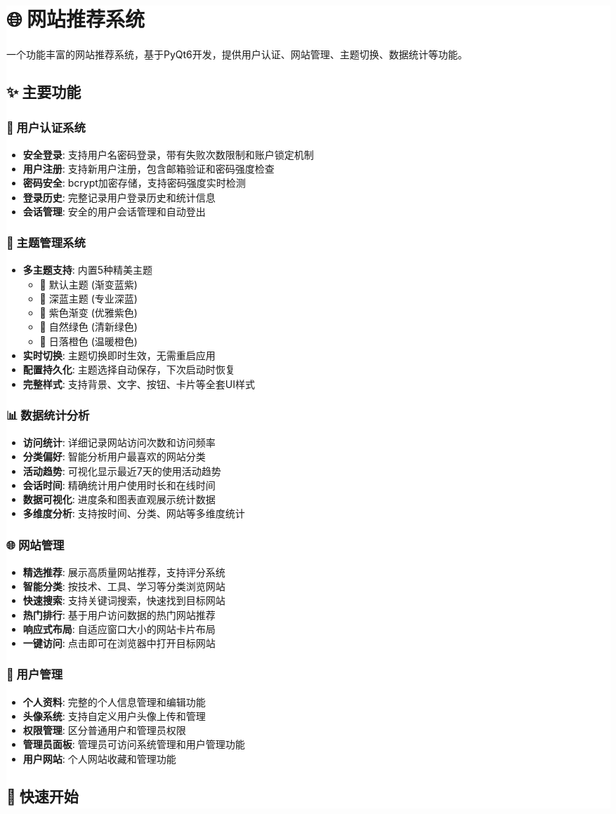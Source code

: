 # 🌐 网站推荐系统

一个功能丰富的网站推荐系统，基于PyQt6开发，提供用户认证、网站管理、主题切换、数据统计等功能。

## ✨ 主要功能

### 🔐 用户认证系统
- **安全登录**: 支持用户名密码登录，带有失败次数限制和账户锁定机制
- **用户注册**: 支持新用户注册，包含邮箱验证和密码强度检查
- **密码安全**: bcrypt加密存储，支持密码强度实时检测
- **登录历史**: 完整记录用户登录历史和统计信息
- **会话管理**: 安全的用户会话管理和自动登出

### 🎨 主题管理系统
- **多主题支持**: 内置5种精美主题
  - 🎨 默认主题 (渐变蓝紫)
  - 🌊 深蓝主题 (专业深蓝)
  - 💜 紫色渐变 (优雅紫色)
  - 🌿 自然绿色 (清新绿色)
  - 🌅 日落橙色 (温暖橙色)
- **实时切换**: 主题切换即时生效，无需重启应用
- **配置持久化**: 主题选择自动保存，下次启动时恢复
- **完整样式**: 支持背景、文字、按钮、卡片等全套UI样式

### 📊 数据统计分析
- **访问统计**: 详细记录网站访问次数和访问频率
- **分类偏好**: 智能分析用户最喜欢的网站分类
- **活动趋势**: 可视化显示最近7天的使用活动趋势
- **会话时间**: 精确统计用户使用时长和在线时间
- **数据可视化**: 进度条和图表直观展示统计数据
- **多维度分析**: 支持按时间、分类、网站等多维度统计

### 🌐 网站管理
- **精选推荐**: 展示高质量网站推荐，支持评分系统
- **智能分类**: 按技术、工具、学习等分类浏览网站
- **快速搜索**: 支持关键词搜索，快速找到目标网站
- **热门排行**: 基于用户访问数据的热门网站推荐
- **响应式布局**: 自适应窗口大小的网站卡片布局
- **一键访问**: 点击即可在浏览器中打开目标网站

### 👤 用户管理
- **个人资料**: 完整的个人信息管理和编辑功能
- **头像系统**: 支持自定义用户头像上传和管理
- **权限管理**: 区分普通用户和管理员权限
- **管理员面板**: 管理员可访问系统管理和用户管理功能
- **用户网站**: 个人网站收藏和管理功能

## 🚀 快速开始

